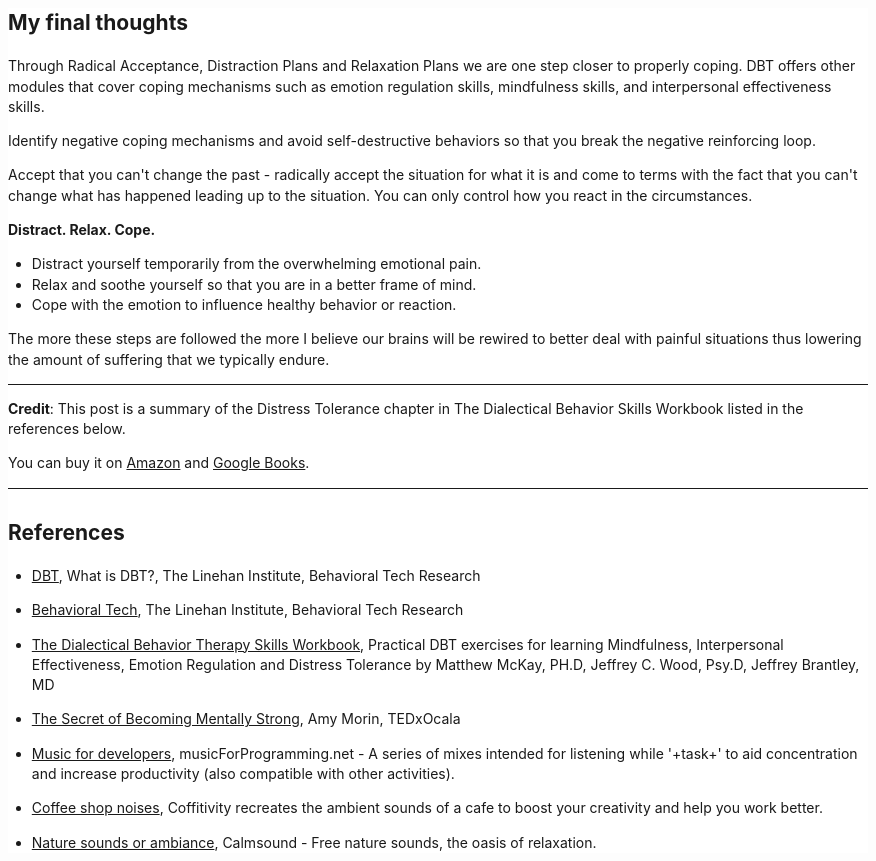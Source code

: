 ## My final thoughts

Through Radical Acceptance, Distraction Plans and Relaxation Plans we are
one step closer to properly coping. DBT offers other modules that cover
coping mechanisms such as emotion regulation skills, mindfulness skills, and
interpersonal effectiveness skills.

Identify negative coping mechanisms and avoid self-destructive behaviors so
that you break the negative reinforcing loop.

Accept that you can't change the past - radically accept the situation for what it is and come to
terms with the fact that you can't change what has happened leading up to the
situation. You can only control how you react in the circumstances.

**Distract. Relax. Cope.**

* Distract yourself temporarily from the overwhelming emotional pain.
* Relax and soothe yourself so that you are in a better frame of mind.
* Cope with the emotion to influence healthy behavior or reaction.

The more these steps are followed the more I believe our brains will be rewired
to better deal with painful situations thus lowering the amount of suffering
that we typically endure.

---

**Credit**: This post is a summary of the Distress Tolerance chapter in The Dialectical
Behavior Skills Workbook listed in the references below.

You can buy it on [Amazon](https://www.amazon.com/Dialectical-Behavior-Therapy-Skills-Workbook/dp/1572245131)
and [Google Books](https://books.google.co.za/books/about/The_Dialectical_Behavior_Therapy_Skills.html?id=pan4976pG6sC&redir_esc=y).

---

## References

* [DBT](http://behavioraltech.org/resources/whatisdbt.cfm),
  What is DBT?, The Linehan Institute, Behavioral Tech Research

* [Behavioral Tech](http://behavioraltech.org),
  The Linehan Institute, Behavioral Tech Research

* [The Dialectical Behavior Therapy Skills Workbook](https://myjourneythroughmadness.files.wordpress.com/2017/01/dbt.pdf),
  Practical DBT exercises for learning Mindfulness, Interpersonal Effectiveness,
  Emotion Regulation and Distress Tolerance by Matthew McKay, PH.D, Jeffrey C. Wood,
  Psy.D, Jeffrey Brantley, MD

* [The Secret of Becoming Mentally Strong](https://singjupost.com/the-secret-of-becoming-mentally-strong-by-amy-morin-full-transcript/),
  Amy Morin, TEDxOcala

* [Music for developers](https://musicforprogramming.net/),
  musicForProgramming.net - A series of mixes intended for listening while
  '+task+' to aid concentration and increase productivity
  (also compatible with other activities).

* [Coffee shop noises](https://coffitivity.com/), Coffitivity recreates the
  ambient sounds of a cafe to boost your creativity and help you work better.

* [Nature sounds or ambiance](https://www.calmsound.com/),
  Calmsound - Free nature sounds, the oasis of relaxation.
